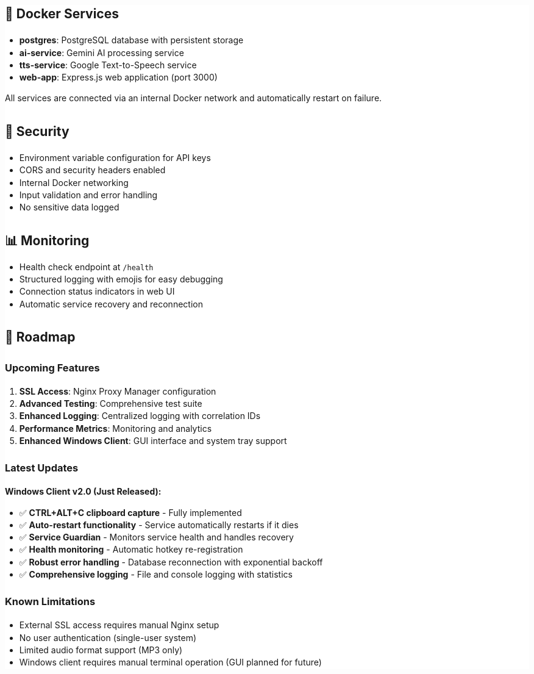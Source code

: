 ## 🐳 Docker Services

- **postgres**: PostgreSQL database with persistent storage
- **ai-service**: Gemini AI processing service
- **tts-service**: Google Text-to-Speech service
- **web-app**: Express.js web application (port 3000)

All services are connected via an internal Docker network and automatically restart on failure.

## 🔐 Security

- Environment variable configuration for API keys
- CORS and security headers enabled
- Internal Docker networking
- Input validation and error handling
- No sensitive data logged

## 📊 Monitoring

- Health check endpoint at `/health`
- Structured logging with emojis for easy debugging
- Connection status indicators in web UI
- Automatic service recovery and reconnection

## 🚧 Roadmap

### Upcoming Features

1. **SSL Access**: Nginx Proxy Manager configuration
2. **Advanced Testing**: Comprehensive test suite
3. **Enhanced Logging**: Centralized logging with correlation IDs
4. **Performance Metrics**: Monitoring and analytics
5. **Enhanced Windows Client**: GUI interface and system tray support

### Latest Updates

**Windows Client v2.0 (Just Released):**
- ✅ **CTRL+ALT+C clipboard capture** - Fully implemented
- ✅ **Auto-restart functionality** - Service automatically restarts if it dies
- ✅ **Service Guardian** - Monitors service health and handles recovery
- ✅ **Health monitoring** - Automatic hotkey re-registration
- ✅ **Robust error handling** - Database reconnection with exponential backoff
- ✅ **Comprehensive logging** - File and console logging with statistics

### Known Limitations

- External SSL access requires manual Nginx setup
- No user authentication (single-user system)
- Limited audio format support (MP3 only)
- Windows client requires manual terminal operation (GUI planned for future)
